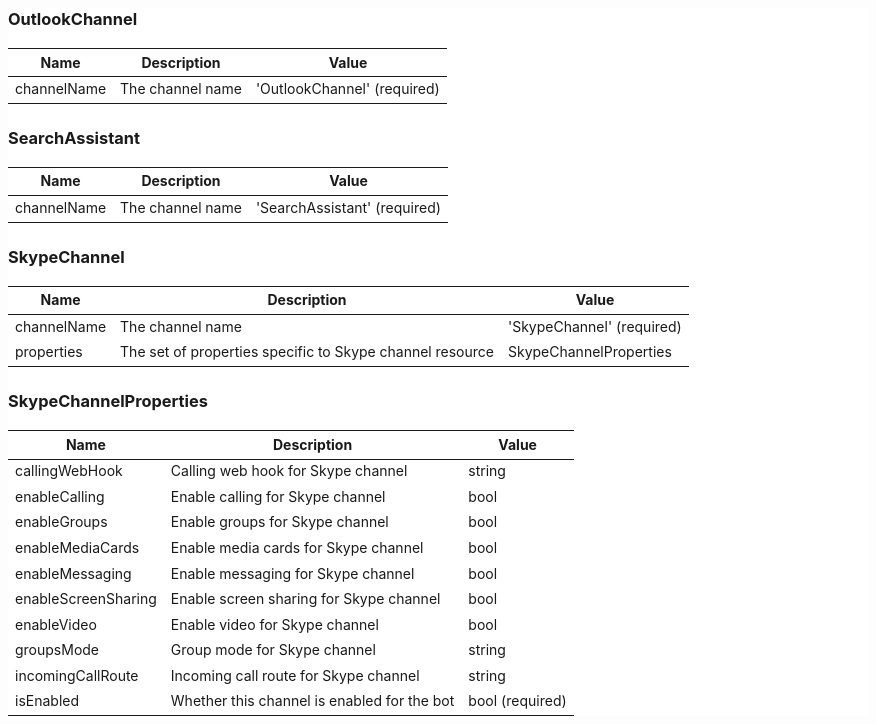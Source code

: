 
### OutlookChannel

| Name | Description | Value |
|-|-|-|
| channelName | The channel name | 'OutlookChannel' (required) |


### SearchAssistant

| Name | Description | Value |
|-|-|-|
| channelName | The channel name | 'SearchAssistant' (required) |


### SkypeChannel

| Name | Description | Value |
|-|-|-|
| channelName | The channel name | 'SkypeChannel' (required) |
| properties | The set of properties specific to Skype channel resource | SkypeChannelProperties |


### SkypeChannelProperties

| Name | Description | Value |
|-|-|-|
| callingWebHook | Calling web hook for Skype channel | string |
| enableCalling | Enable calling for Skype channel | bool |
| enableGroups | Enable groups for Skype channel | bool |
| enableMediaCards | Enable media cards for Skype channel | bool |
| enableMessaging | Enable messaging for Skype channel | bool |
| enableScreenSharing | Enable screen sharing for Skype channel | bool |
| enableVideo | Enable video for Skype channel | bool |
| groupsMode | Group mode for Skype channel | string |
| incomingCallRoute | Incoming call route for Skype channel | string |
| isEnabled | Whether this channel is enabled for the bot | bool (required) |
